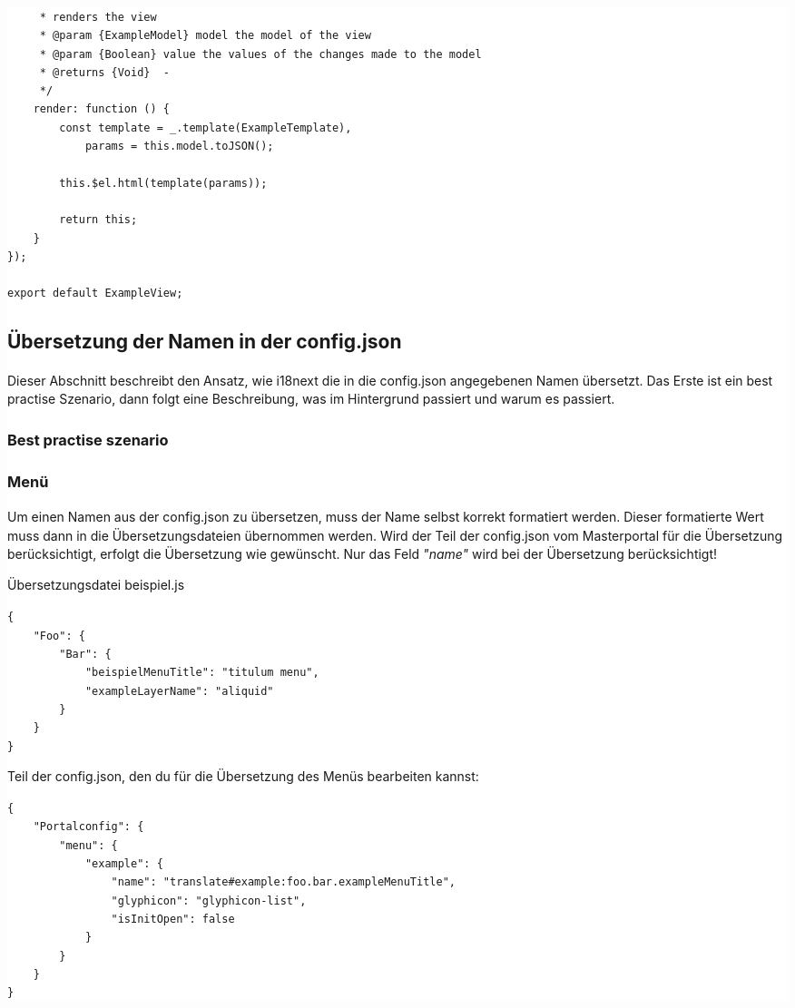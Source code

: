 ```
     * renders the view
     * @param {ExampleModel} model the model of the view
     * @param {Boolean} value the values of the changes made to the model
     * @returns {Void}  -
     */
    render: function () {
        const template = _.template(ExampleTemplate),
            params = this.model.toJSON();

        this.$el.html(template(params));

        return this;
    }
});

export default ExampleView;
```





## Übersetzung der Namen in der config.json

Dieser Abschnitt beschreibt den Ansatz, wie i18next die in die config.json angegebenen Namen übersetzt.
Das Erste ist ein best practise Szenario, dann folgt eine Beschreibung, was im Hintergrund passiert und warum es passiert.


### Best practise szenario

### Menü

Um einen Namen aus der config.json zu übersetzen, muss der Name selbst korrekt formatiert werden. 
Dieser formatierte Wert muss dann in die Übersetzungsdateien übernommen werden. 
Wird der Teil der config.json vom Masterportal für die Übersetzung berücksichtigt, erfolgt die Übersetzung wie gewünscht.
Nur das Feld *"name"* wird bei der Übersetzung berücksichtigt!

Übersetzungsdatei beispiel.js
```
{
    "Foo": {
        "Bar": {
            "beispielMenuTitle": "titulum menu",
            "exampleLayerName": "aliquid"
        }
    }
}
```



Teil der config.json, den du für die Übersetzung des Menüs bearbeiten kannst:
```
{
    "Portalconfig": {
        "menu": {
            "example": {
                "name": "translate#example:foo.bar.exampleMenuTitle",
                "glyphicon": "glyphicon-list",
                "isInitOpen": false
            }
        }
    }
}
```